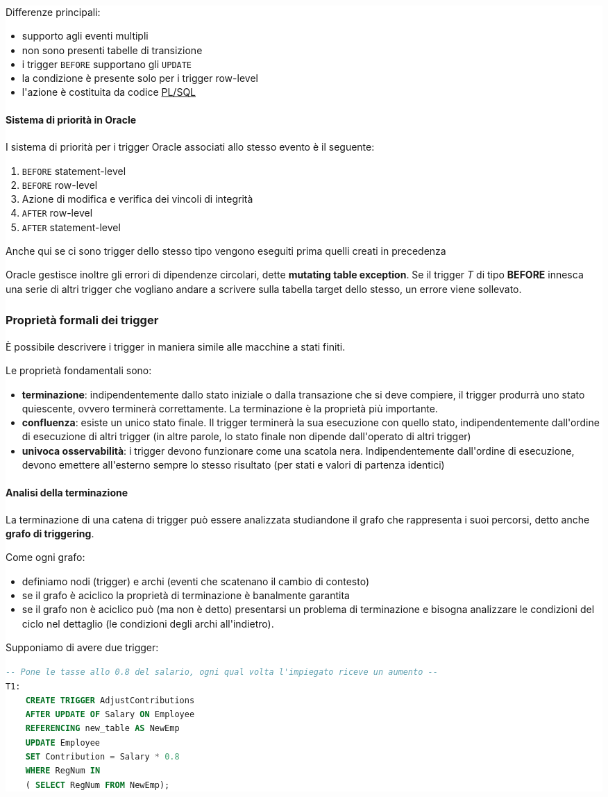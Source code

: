 Differenze principali:

- supporto agli eventi multipli
- non sono presenti tabelle di transizione
- i trigger `BEFORE` supportano gli `UPDATE`
- la condizione è presente solo per i trigger row-level
- l'azione è costituita da codice [PL/SQL](https://en.wikipedia.org/wiki/PL/SQL)

#### Sistema di priorità in Oracle

I sistema di priorità per i trigger Oracle associati allo stesso evento è il seguente:

1. `BEFORE` statement-level
2. `BEFORE` row-level
3. Azione di modifica e verifica dei vincoli di integrità
4. `AFTER` row-level
5. `AFTER` statement-level

Anche qui se ci sono trigger dello stesso tipo vengono eseguiti prima quelli creati in precedenza

Oracle gestisce inoltre gli errori di dipendenze circolari, dette **mutating table exception**. Se il trigger $T$ di tipo **BEFORE** innesca una serie di altri trigger che vogliano andare a scrivere sulla tabella target dello stesso, un errore viene sollevato.

### Proprietà formali dei trigger

È possibile descrivere i trigger in maniera simile alle macchine a stati finiti.

Le proprietà fondamentali sono:

- **terminazione**: indipendentemente dallo stato iniziale o dalla transazione che si deve compiere, il trigger produrrà uno stato quiescente, ovvero terminerà correttamente. La terminazione è la proprietà più importante.
- **confluenza**: esiste un unico stato finale. Il trigger terminerà la sua esecuzione con quello stato, indipendentemente dall'ordine di esecuzione di altri trigger (in altre parole, lo stato finale non dipende dall'operato di altri trigger)
- **univoca osservabilità**: i trigger devono funzionare come una scatola nera. Indipendentemente dall'ordine di esecuzione, devono emettere all'esterno sempre lo stesso risultato (per stati e valori di partenza identici)

#### Analisi della terminazione

La terminazione di una catena di trigger può essere analizzata studiandone il grafo che rappresenta i suoi percorsi, detto anche **grafo di triggering**.

Come ogni grafo: 

- definiamo nodi (trigger) e archi (eventi che scatenano il cambio di contesto)
- se il grafo è aciclico la proprietà di terminazione è banalmente garantita
- se il grafo non è aciclico può (ma non è detto) presentarsi un problema di terminazione e bisogna analizzare le condizioni del ciclo nel dettaglio (le condizioni degli archi all'indietro).

Supponiamo di avere due trigger:

```sql
-- Pone le tasse allo 0.8 del salario, ogni qual volta l'impiegato riceve un aumento --
T1:
	CREATE TRIGGER AdjustContributions
	AFTER UPDATE OF Salary ON Employee
	REFERENCING new_table AS NewEmp
 	UPDATE Employee
    SET Contribution = Salary * 0.8
    WHERE RegNum IN
    ( SELECT RegNum FROM NewEmp);
```
